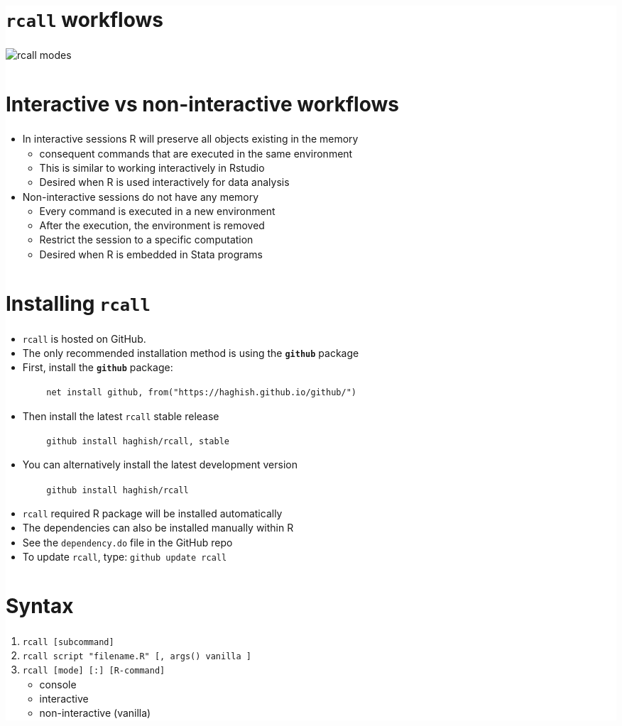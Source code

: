 
# `rcall` workflows

![`rcall` modes](./images/rcallmodes.png)


# Interactive vs non-interactive workflows

- In interactive sessions R will preserve all objects existing in the memory
    - consequent commands that are executed in the same environment
	- This is similar to working interactively in Rstudio
	- Desired when R is used interactively for data analysis
- Non-interactive sessions do not have any memory
    - Every command is executed in a new environment
	- After the execution, the environment is removed
	- Restrict the session to a specific computation
	- Desired when R is embedded in Stata programs 


# Installing `rcall` 

- `rcall` is hosted on GitHub. 
- The only recommended installation method is using the __`github`__ package
- First, install the __`github`__ package:

~~~
        net install github, from("https://haghish.github.io/github/")
~~~

- Then install the latest `rcall` stable release  

~~~
        github install haghish/rcall, stable
~~~

- You can alternatively install the latest development version

~~~
        github install haghish/rcall
~~~

- `rcall` required R package will be installed automatically
- The dependencies can also be installed manually within R
- See the `dependency.do` file in the GitHub repo
- To update `rcall`, type: `github update rcall` 

# Syntax

1. `rcall [subcommand]` 
2. `rcall script "filename.R" [, args() vanilla ]` 
3. `rcall [mode] [:] [R-command]` 
    - console
	- interactive
	- non-interactive (vanilla)
